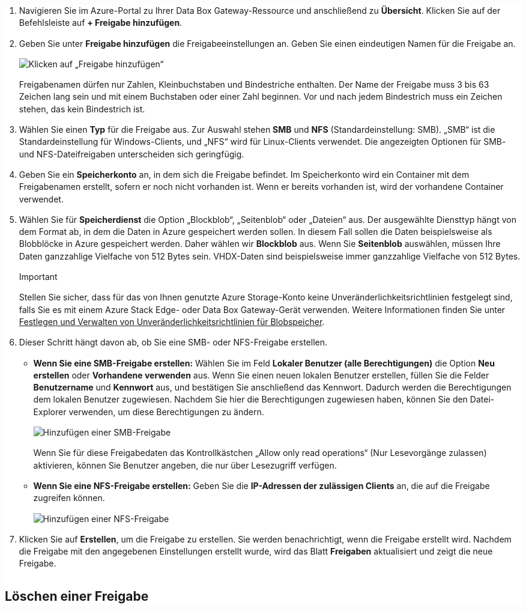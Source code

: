 1. Navigieren Sie im Azure-Portal zu Ihrer Data Box Gateway-Ressource und anschließend zu **Übersicht**. Klicken Sie auf der Befehlsleiste auf **+ Freigabe hinzufügen**.
2. Geben Sie unter **Freigabe hinzufügen** die Freigabeeinstellungen an. Geben Sie einen eindeutigen Namen für die Freigabe an. 

    ![Klicken auf „Freigabe hinzufügen“](media/data-box-gateway-manage-shares/add-share-1.png)

    Freigabenamen dürfen nur Zahlen, Kleinbuchstaben und Bindestriche enthalten. Der Name der Freigabe muss 3 bis 63 Zeichen lang sein und mit einem Buchstaben oder einer Zahl beginnen. Vor und nach jedem Bindestrich muss ein Zeichen stehen, das kein Bindestrich ist.

3. Wählen Sie einen **Typ** für die Freigabe aus. Zur Auswahl stehen **SMB** und **NFS** (Standardeinstellung: SMB). „SMB“ ist die Standardeinstellung für Windows-Clients, und „NFS“ wird für Linux-Clients verwendet. Die angezeigten Optionen für SMB- und NFS-Dateifreigaben unterscheiden sich geringfügig.

4. Geben Sie ein **Speicherkonto** an, in dem sich die Freigabe befindet. Im Speicherkonto wird ein Container mit dem Freigabenamen erstellt, sofern er noch nicht vorhanden ist. Wenn er bereits vorhanden ist, wird der vorhandene Container verwendet.  

5. Wählen Sie für **Speicherdienst** die Option „Blockblob“, „Seitenblob“ oder „Dateien“ aus. Der ausgewählte Diensttyp hängt von dem Format ab, in dem die Daten in Azure gespeichert werden sollen. In diesem Fall sollen die Daten beispielsweise als Blobblöcke in Azure gespeichert werden. Daher wählen wir **Blockblob** aus. Wenn Sie **Seitenblob** auswählen, müssen Ihre Daten ganzzahlige Vielfache von 512 Bytes sein. VHDX-Daten sind beispielsweise immer ganzzahlige Vielfache von 512 Bytes.

   > [!IMPORTANT]
   > Stellen Sie sicher, dass für das von Ihnen genutzte Azure Storage-Konto keine Unveränderlichkeitsrichtlinien festgelegt sind, falls Sie es mit einem Azure Stack Edge- oder Data Box Gateway-Gerät verwenden. Weitere Informationen finden Sie unter [Festlegen und Verwalten von Unveränderlichkeitsrichtlinien für Blobspeicher](https://docs.microsoft.com/azure/storage/blobs/storage-blob-immutability-policies-manage).

6. Dieser Schritt hängt davon ab, ob Sie eine SMB- oder NFS-Freigabe erstellen.
    - **Wenn Sie eine SMB-Freigabe erstellen:** Wählen Sie im Feld **Lokaler Benutzer (alle Berechtigungen)** die Option **Neu erstellen** oder **Vorhandene verwenden** aus. Wenn Sie einen neuen lokalen Benutzer erstellen, füllen Sie die Felder **Benutzername** und **Kennwort** aus, und bestätigen Sie anschließend das Kennwort. Dadurch werden die Berechtigungen dem lokalen Benutzer zugewiesen. Nachdem Sie hier die Berechtigungen zugewiesen haben, können Sie den Datei-Explorer verwenden, um diese Berechtigungen zu ändern.

        ![Hinzufügen einer SMB-Freigabe](media/data-box-gateway-manage-shares/add-share-2.png)

        Wenn Sie für diese Freigabedaten das Kontrollkästchen „Allow only read operations“ (Nur Lesevorgänge zulassen) aktivieren, können Sie Benutzer angeben, die nur über Lesezugriff verfügen.
    - **Wenn Sie eine NFS-Freigabe erstellen:** Geben Sie die **IP-Adressen der zulässigen Clients** an, die auf die Freigabe zugreifen können.

        ![Hinzufügen einer NFS-Freigabe](media/data-box-gateway-manage-shares/add-share-3.png)

7. Klicken Sie auf **Erstellen**, um die Freigabe zu erstellen. Sie werden benachrichtigt, wenn die Freigabe erstellt wird. Nachdem die Freigabe mit den angegebenen Einstellungen erstellt wurde, wird das Blatt **Freigaben** aktualisiert und zeigt die neue Freigabe.
 
## <a name="delete-a-share"></a>Löschen einer Freigabe
